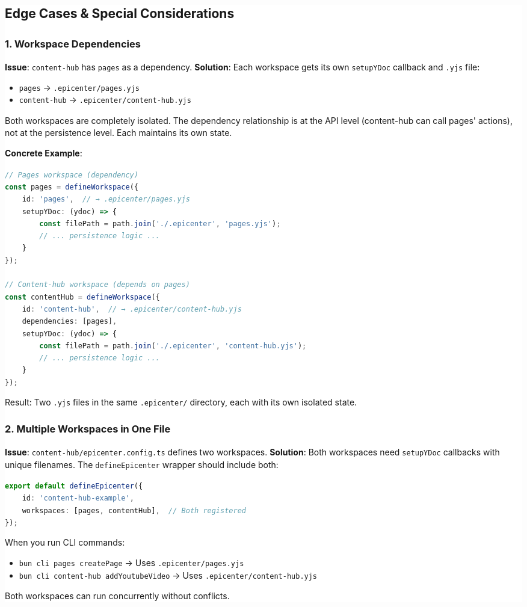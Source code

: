 ## Edge Cases & Special Considerations

### 1. Workspace Dependencies

**Issue**: `content-hub` has `pages` as a dependency.
**Solution**: Each workspace gets its own `setupYDoc` callback and `.yjs` file:
- `pages` → `.epicenter/pages.yjs`
- `content-hub` → `.epicenter/content-hub.yjs`

Both workspaces are completely isolated. The dependency relationship is at the API level (content-hub can call pages' actions), not at the persistence level. Each maintains its own state.

**Concrete Example**:
```typescript
// Pages workspace (dependency)
const pages = defineWorkspace({
	id: 'pages',  // → .epicenter/pages.yjs
	setupYDoc: (ydoc) => {
		const filePath = path.join('./.epicenter', 'pages.yjs');
		// ... persistence logic ...
	}
});

// Content-hub workspace (depends on pages)
const contentHub = defineWorkspace({
	id: 'content-hub',  // → .epicenter/content-hub.yjs
	dependencies: [pages],
	setupYDoc: (ydoc) => {
		const filePath = path.join('./.epicenter', 'content-hub.yjs');
		// ... persistence logic ...
	}
});
```

Result: Two `.yjs` files in the same `.epicenter/` directory, each with its own isolated state.

### 2. Multiple Workspaces in One File

**Issue**: `content-hub/epicenter.config.ts` defines two workspaces.
**Solution**: Both workspaces need `setupYDoc` callbacks with unique filenames. The `defineEpicenter` wrapper should include both:

```typescript
export default defineEpicenter({
	id: 'content-hub-example',
	workspaces: [pages, contentHub],  // Both registered
});
```

When you run CLI commands:
- `bun cli pages createPage` → Uses `.epicenter/pages.yjs`
- `bun cli content-hub addYoutubeVideo` → Uses `.epicenter/content-hub.yjs`

Both workspaces can run concurrently without conflicts.
